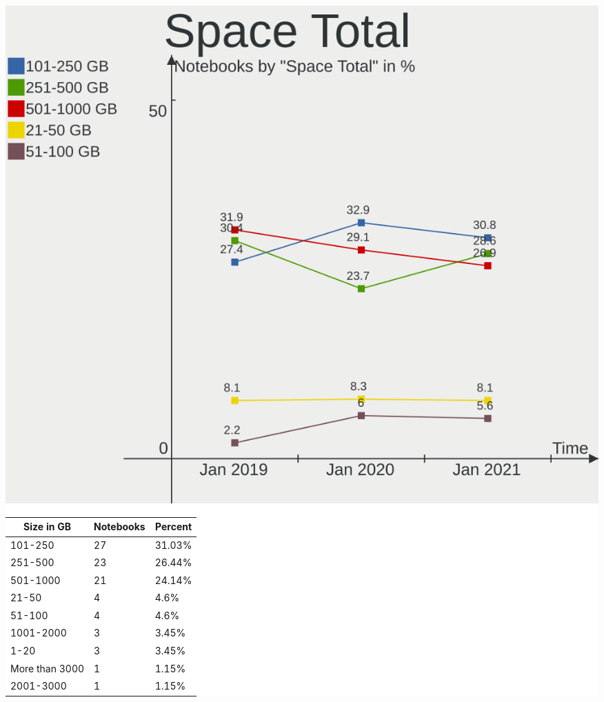 ![Space Total](./images/line_chart/drive_space_total.svg)

| Size in GB     | Notebooks | Percent |
|----------------|-----------|---------|
| 101-250        | 27        | 31.03%  |
| 251-500        | 23        | 26.44%  |
| 501-1000       | 21        | 24.14%  |
| 21-50          | 4         | 4.6%    |
| 51-100         | 4         | 4.6%    |
| 1001-2000      | 3         | 3.45%   |
| 1-20           | 3         | 3.45%   |
| More than 3000 | 1         | 1.15%   |
| 2001-3000      | 1         | 1.15%   |
